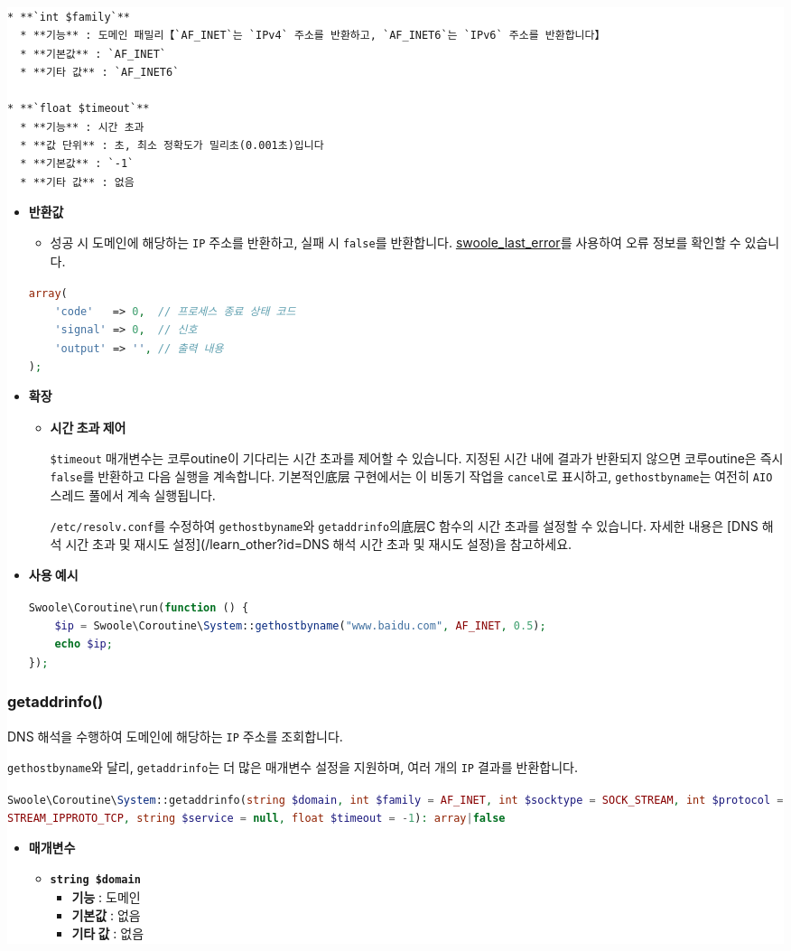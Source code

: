     * **`int $family`**
      * **기능** : 도메인 패밀리【`AF_INET`는 `IPv4` 주소를 반환하고, `AF_INET6`는 `IPv6` 주소를 반환합니다】
      * **기본값** : `AF_INET`
      * **기타 값** : `AF_INET6`

    * **`float $timeout`**
      * **기능** : 시간 초과
      * **값 단위** : 초, 최소 정확도가 밀리초(0.001초)입니다
      * **기본값** : `-1`
      * **기타 값** : 없음

  * **반환값**

    * 성공 시 도메인에 해당하는 `IP` 주소를 반환하고, 실패 시 `false`를 반환합니다. [swoole_last_error](/functions?id=swoole_last_error)를 사용하여 오류 정보를 확인할 수 있습니다.

    ```php
    array(
        'code'   => 0,  // 프로세스 종료 상태 코드
        'signal' => 0,  // 신호
        'output' => '', // 출력 내용
    );
    ```

  * **확장**

    * **시간 초과 제어**

      `$timeout` 매개변수는 코루outine이 기다리는 시간 초과를 제어할 수 있습니다. 지정된 시간 내에 결과가 반환되지 않으면 코루outine은 즉시 `false`를 반환하고 다음 실행을 계속합니다. 기본적인底层 구현에서는 이 비동기 작업을 `cancel`로 표시하고, `gethostbyname`는 여전히 `AIO` 스레드 풀에서 계속 실행됩니다.
      
      `/etc/resolv.conf`를 수정하여 `gethostbyname`와 `getaddrinfo`의底层C 함수의 시간 초과를 설정할 수 있습니다. 자세한 내용은 [DNS 해석 시간 초과 및 재시도 설정](/learn_other?id=DNS 해석 시간 초과 및 재시도 설정)을 참고하세요.

  * **사용 예시**  

    ```php
    Swoole\Coroutine\run(function () {
        $ip = Swoole\Coroutine\System::gethostbyname("www.baidu.com", AF_INET, 0.5);
        echo $ip;
    });
    ```


### getaddrinfo()

DNS 해석을 수행하여 도메인에 해당하는 `IP` 주소를 조회합니다.

`gethostbyname`와 달리, `getaddrinfo`는 더 많은 매개변수 설정을 지원하며, 여러 개의 `IP` 결과를 반환합니다.

```php
Swoole\Coroutine\System::getaddrinfo(string $domain, int $family = AF_INET, int $socktype = SOCK_STREAM, int $protocol = STREAM_IPPROTO_TCP, string $service = null, float $timeout = -1): array|false
```

  * **매개변수** 

    * **`string $domain`**
      * **기능** : 도메인
      * **기본값** : 없음
      * **기타 값** : 없음
